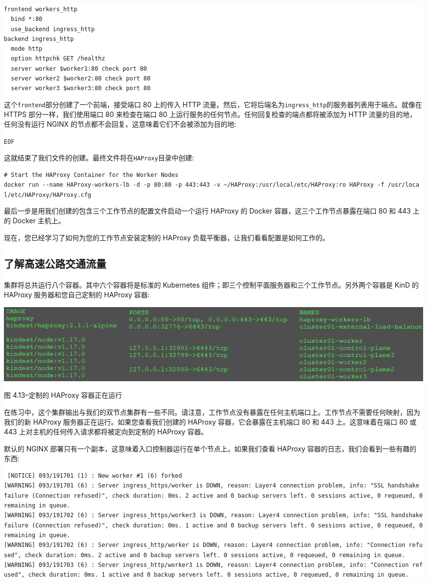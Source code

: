 ```
frontend workers_http
  bind *:80
  use_backend ingress_http
backend ingress_http
  mode http
  option httpchk GET /healthz
  server worker $worker1:80 check port 80
  server worker2 $worker2:80 check port 80
  server worker3 $worker3:80 check port 80
```

这个`frontend`部分创建了一个前端，接受端口 80 上的传入 HTTP 流量。然后，它将后端名为`ingress_http`的服务器列表用于端点。就像在 HTTPS 部分一样，我们使用端口 80 来检查在端口 80 上运行服务的任何节点。任何回复检查的端点都将被添加为 HTTP 流量的目的地，任何没有运行 NGINX 的节点都不会回复，这意味着它们不会被添加为目的地:

```
EOF
```

这就结束了我们文件的创建。最终文件将在`HAProxy`目录中创建:

```
# Start the HAProxy Container for the Worker Nodes
docker run --name HAProxy-workers-lb -d -p 80:80 -p 443:443 -v ~/HAProxy:/usr/local/etc/HAProxy:ro HAProxy -f /usr/local/etc/HAProxy/HAProxy.cfg
```

最后一步是用我们创建的包含三个工作节点的配置文件启动一个运行 HAProxy 的 Docker 容器，这三个工作节点暴露在端口 80 和 443 上的 Docker 主机上。

现在，您已经学习了如何为您的工作节点安装定制的 HAProxy 负载平衡器，让我们看看配置是如何工作的。

## 了解高速公路交通流量

集群将总共运行八个容器。其中六个容器将是标准的 Kubernetes 组件；即三个控制平面服务器和三个工作节点。另外两个容器是 KinD 的 HAProxy 服务器和您自己定制的 HAProxy 容器:

![Figure 4.13 – Custom HAProxy container running ](img/Fig_4.13_B15514.jpg)

图 4.13–定制的 HAProxy 容器正在运行

在练习中，这个集群输出与我们的双节点集群有一些不同。请注意，工作节点没有暴露在任何主机端口上。工作节点不需要任何映射，因为我们的新 HAProxy 服务器正在运行。如果您查看我们创建的 HAProxy 容器，它会暴露在主机端口 80 和 443 上。这意味着在端口 80 或 443 上对主机的任何传入请求都将被定向到定制的 HAProxy 容器。

默认的 NGINX 部署只有一个副本，这意味着入口控制器运行在单个节点上。如果我们查看 HAProxy 容器的日志，我们会看到一些有趣的东西:

```
 [NOTICE] 093/191701 (1) : New worker #1 (6) forked
[WARNING] 093/191701 (6) : Server ingress_https/worker is DOWN, reason: Layer4 connection problem, info: "SSL handshake failure (Connection refused)", check duration: 0ms. 2 active and 0 backup servers left. 0 sessions active, 0 requeued, 0 remaining in queue.
[WARNING] 093/191702 (6) : Server ingress_https/worker3 is DOWN, reason: Layer4 connection problem, info: "SSL handshake failure (Connection refused)", check duration: 0ms. 1 active and 0 backup servers left. 0 sessions active, 0 requeued, 0 remaining in queue.
[WARNING] 093/191702 (6) : Server ingress_http/worker is DOWN, reason: Layer4 connection problem, info: "Connection refused", check duration: 0ms. 2 active and 0 backup servers left. 0 sessions active, 0 requeued, 0 remaining in queue.
[WARNING] 093/191703 (6) : Server ingress_http/worker3 is DOWN, reason: Layer4 connection problem, info: "Connection refused", check duration: 0ms. 1 active and 0 backup servers left. 0 sessions active, 0 requeued, 0 remaining in queue.
```
